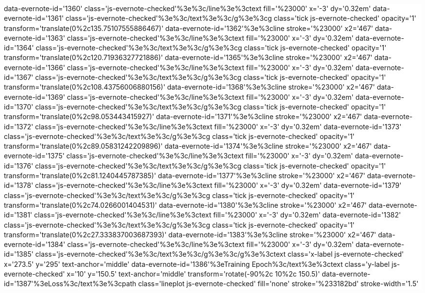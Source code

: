 data-evernote-id='1360' class='js-evernote-checked'%3e%3c/line%3e%3ctext fill='%23000' x='-3' dy='0.32em' data-evernote-id='1361' class='js-evernote-checked'%3e%3c/text%3e%3c/g%3e%3cg class='tick js-evernote-checked' opacity='1' transform='translate(0%2c135.75107555886467)' data-evernote-id='1362'%3e%3cline stroke='%23000' x2='467' data-evernote-id='1363' class='js-evernote-checked'%3e%3c/line%3e%3ctext fill='%23000' x='-3' dy='0.32em' data-evernote-id='1364' class='js-evernote-checked'%3e%3c/text%3e%3c/g%3e%3cg class='tick js-evernote-checked' opacity='1' transform='translate(0%2c120.71936327721886)' data-evernote-id='1365'%3e%3cline stroke='%23000' x2='467' data-evernote-id='1366' class='js-evernote-checked'%3e%3c/line%3e%3ctext fill='%23000' x='-3' dy='0.32em' data-evernote-id='1367' class='js-evernote-checked'%3e%3c/text%3e%3c/g%3e%3cg class='tick js-evernote-checked' opacity='1' transform='translate(0%2c108.43756006880156)' data-evernote-id='1368'%3e%3cline stroke='%23000' x2='467' data-evernote-id='1369' class='js-evernote-checked'%3e%3c/line%3e%3ctext fill='%23000' x='-3' dy='0.32em' data-evernote-id='1370' class='js-evernote-checked'%3e%3c/text%3e%3c/g%3e%3cg class='tick js-evernote-checked' opacity='1' transform='translate(0%2c98.053443415927)' data-evernote-id='1371'%3e%3cline stroke='%23000' x2='467' data-evernote-id='1372' class='js-evernote-checked'%3e%3c/line%3e%3ctext fill='%23000' x='-3' dy='0.32em' data-evernote-id='1373' class='js-evernote-checked'%3e%3c/text%3e%3c/g%3e%3cg class='tick js-evernote-checked' opacity='1' transform='translate(0%2c89.05831242209896)' data-evernote-id='1374'%3e%3cline stroke='%23000' x2='467' data-evernote-id='1375' class='js-evernote-checked'%3e%3c/line%3e%3ctext fill='%23000' x='-3' dy='0.32em' data-evernote-id='1376' class='js-evernote-checked'%3e%3c/text%3e%3c/g%3e%3cg class='tick js-evernote-checked' opacity='1' transform='translate(0%2c81.1240445787385)' data-evernote-id='1377'%3e%3cline stroke='%23000' x2='467' data-evernote-id='1378' class='js-evernote-checked'%3e%3c/line%3e%3ctext fill='%23000' x='-3' dy='0.32em' data-evernote-id='1379' class='js-evernote-checked'%3e%3c/text%3e%3c/g%3e%3cg class='tick js-evernote-checked' opacity='1' transform='translate(0%2c74.0266001404531)' data-evernote-id='1380'%3e%3cline stroke='%23000' x2='467' data-evernote-id='1381' class='js-evernote-checked'%3e%3c/line%3e%3ctext fill='%23000' x='-3' dy='0.32em' data-evernote-id='1382' class='js-evernote-checked'%3e%3c/text%3e%3c/g%3e%3cg class='tick js-evernote-checked' opacity='1' transform='translate(0%2c27.333837003687393)' data-evernote-id='1383'%3e%3cline stroke='%23000' x2='467' data-evernote-id='1384' class='js-evernote-checked'%3e%3c/line%3e%3ctext fill='%23000' x='-3' dy='0.32em' data-evernote-id='1385' class='js-evernote-checked'%3e%3c/text%3e%3c/g%3e%3c/g%3e%3ctext class='x-label js-evernote-checked' x='273.5' y='295' text-anchor='middle' data-evernote-id='1386'%3eTraining Epoch%3c/text%3e%3ctext class='y-label js-evernote-checked' x='10' y='150.5' text-anchor='middle' transform='rotate(-90%2c 10%2c 150.5)' data-evernote-id='1387'%3eLoss%3c/text%3e%3cpath class='lineplot js-evernote-checked' fill='none' stroke='%233182bd' stroke-width='1.5'